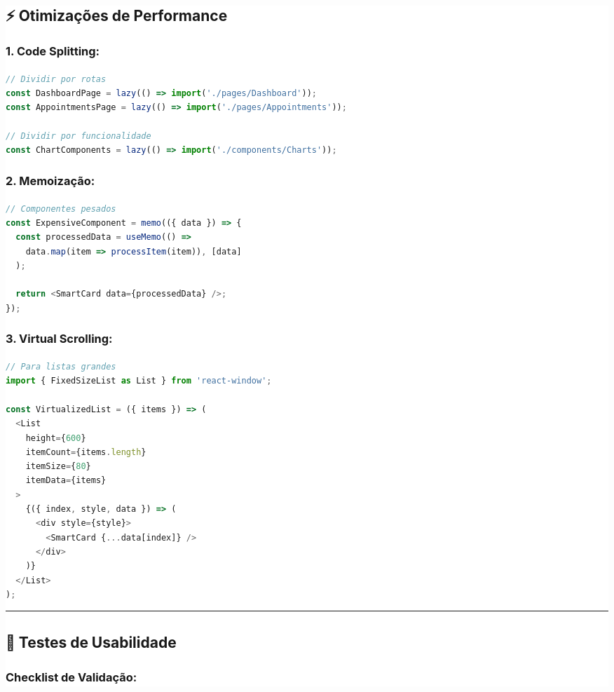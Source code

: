 
## ⚡ **Otimizações de Performance**

### **1. Code Splitting:**
```typescript
// Dividir por rotas
const DashboardPage = lazy(() => import('./pages/Dashboard'));
const AppointmentsPage = lazy(() => import('./pages/Appointments'));

// Dividir por funcionalidade
const ChartComponents = lazy(() => import('./components/Charts'));
```

### **2. Memoização:**
```typescript
// Componentes pesados
const ExpensiveComponent = memo(({ data }) => {
  const processedData = useMemo(() => 
    data.map(item => processItem(item)), [data]
  );
  
  return <SmartCard data={processedData} />;
});
```

### **3. Virtual Scrolling:**
```typescript
// Para listas grandes
import { FixedSizeList as List } from 'react-window';

const VirtualizedList = ({ items }) => (
  <List
    height={600}
    itemCount={items.length}
    itemSize={80}
    itemData={items}
  >
    {({ index, style, data }) => (
      <div style={style}>
        <SmartCard {...data[index]} />
      </div>
    )}
  </List>
);
```

---

## 🧪 **Testes de Usabilidade**

### **Checklist de Validação:**
